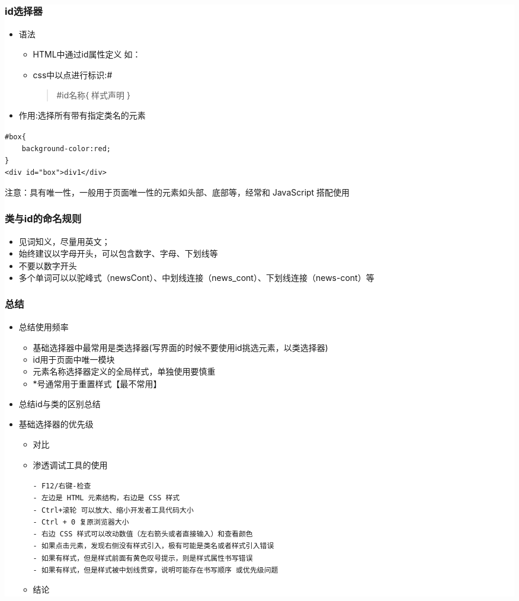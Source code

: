 ### id选择器

- 语法 

  - HTML中通过id属性定义
    如：<div class="box"></div>
    
  - css中以点进行标识:#
    
    > #id名称{ 样式声明 }
- 作用:选择所有带有指定类名的元素

```
#box{
	background-color:red;
}
<div id="box">div1</div>
```

注意：具有唯一性，一般用于页面唯一性的元素如头部、底部等，经常和 JavaScript 搭配使用

### 类与id的命名规则

- 见词知义，尽量用英文；
- 始终建议以字母开头，可以包含数字、字母、下划线等
- 不要以数字开头
- 多个单词可以以驼峰式（newsCont）、中划线连接（news_cont）、下划线连接（news-cont）等

### 总结

- 总结使用频率
  - 基础选择器中最常用是类选择器(写界面的时候不要使用id挑选元素，以类选择器)
  - id用于页面中唯一模块
  - 元素名称选择器定义的全局样式，单独使用要慎重
  - *号通常用于重置样式【最不常用】

- 总结id与类的区别总结

- 基础选择器的优先级

  - 对比

  - 渗透调试工具的使用

    ```
    - F12/右键-检查
    - 左边是 HTML 元素结构，右边是 CSS 样式
    - Ctrl+滚轮 可以放大、缩小开发者工具代码大小
    - Ctrl + 0 复原浏览器大小
    - 右边 CSS 样式可以改动数值（左右箭头或者直接输入）和查看颜色
    - 如果点击元素，发现右侧没有样式引入，极有可能是类名或者样式引入错误
    - 如果有样式，但是样式前面有黄色叹号提示，则是样式属性书写错误
    - 如果有样式，但是样式被中划线贯穿，说明可能存在书写顺序 或优先级问题
    ```

  - 结论
